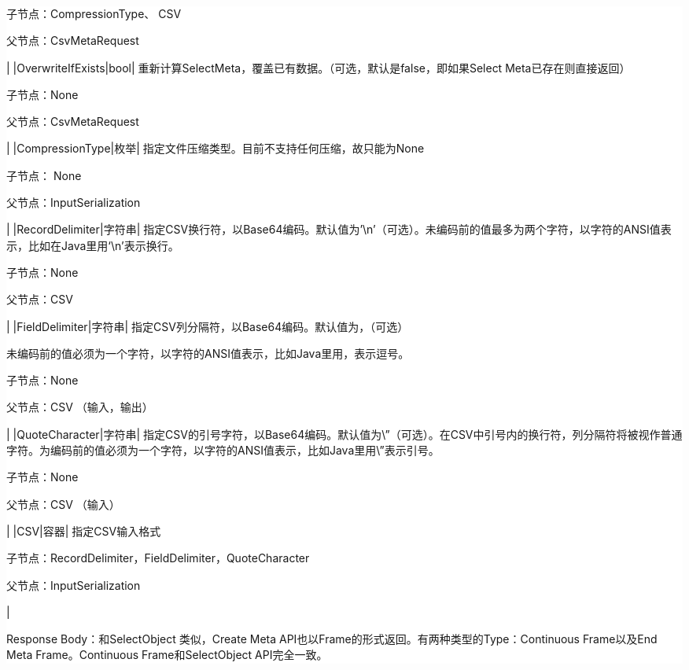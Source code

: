  子节点：CompressionType、 CSV

 父节点：CsvMetaRequest

 |
|OverwriteIfExists|bool| 重新计算SelectMeta，覆盖已有数据。（可选，默认是false，即如果Select Meta已存在则直接返回）

 子节点：None

 父节点：CsvMetaRequest

 |
|CompressionType|枚举| 指定文件压缩类型。目前不支持任何压缩，故只能为None

 子节点： None

 父节点：InputSerialization

 |
|RecordDelimiter|字符串| 指定CSV换行符，以Base64编码。默认值为’\\n’（可选）。未编码前的值最多为两个字符，以字符的ANSI值表示，比如在Java里用‘\\n’表示换行。

 子节点：None

 父节点：CSV

 |
|FieldDelimiter|字符串| 指定CSV列分隔符，以Base64编码。默认值为，（可选）

 未编码前的值必须为一个字符，以字符的ANSI值表示，比如Java里用，表示逗号。

 子节点：None

 父节点：CSV （输入，输出）

 |
|QuoteCharacter|字符串| 指定CSV的引号字符，以Base64编码。默认值为\\”（可选）。在CSV中引号内的换行符，列分隔符将被视作普通字符。为编码前的值必须为一个字符，以字符的ANSI值表示，比如Java里用\\”表示引号。

 子节点：None

 父节点：CSV （输入）

 |
|CSV|容器| 指定CSV输入格式

 子节点：RecordDelimiter，FieldDelimiter，QuoteCharacter

 父节点：InputSerialization

 |

Response Body：和SelectObject 类似，Create Meta API也以Frame的形式返回。有两种类型的Type：Continuous Frame以及End Meta Frame。Continuous Frame和SelectObject API完全一致。
